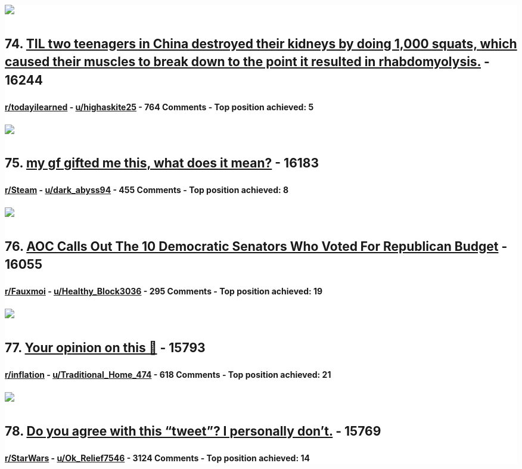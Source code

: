 <a href="https://i.redd.it/vc5jfi9c0yoe1.jpeg"><img src="image"></img></a>

## 74. [TIL two teenagers in China destroyed their kidneys by doing 1,000 squats, which caused their muscles to break down to the point it resulted in rhabdomyolysis.](http://reddit.com/r/todayilearned/comments/1jbwz0b/til_two_teenagers_in_china_destroyed_their/) - 16244
#### [r/todayilearned](http://reddit.com/r/todayilearned) - [u/highaskite25](http://reddit.com/u/highaskite25) - 764 Comments - Top position achieved: 5

<a href="https://www.vice.com/en/article/teenage-girls-in-china-hospitalised-with-kidney-damage-after-doing-too-many-squats/"><img src="https://b.thumbs.redditmedia.com/hW2G4fY6-TJ_odXwgYrqeh_71S-SMQar6EUowLa79Xc.jpg"></img></a>

## 75. [my gf gifted me this, what does it mean?](http://reddit.com/r/Steam/comments/1jbpg3y/my_gf_gifted_me_this_what_does_it_mean/) - 16183
#### [r/Steam](http://reddit.com/r/Steam) - [u/dark_abyss94](http://reddit.com/u/dark_abyss94) - 455 Comments - Top position achieved: 8

<a href="https://i.redd.it/byoc3pfzxsoe1.png"><img src="https://b.thumbs.redditmedia.com/dUW-Pghjy5kslDivN2QcNuNLETNTD7EQFCmTJvS7Uwk.jpg"></img></a>

## 76. [AOC Calls Out The 10 Democratic Senators Who Voted For Republican Budget](http://reddit.com/r/Fauxmoi/comments/1jbkyt9/aoc_calls_out_the_10_democratic_senators_who/) - 16055
#### [r/Fauxmoi](http://reddit.com/r/Fauxmoi) - [u/Healthy_Block3036](http://reddit.com/u/Healthy_Block3036) - 295 Comments - Top position achieved: 19

<a href="https://i.redd.it/x79rpm9sjroe1.jpeg"><img src="https://a.thumbs.redditmedia.com/gTWpsCJrfPvnj-MY3Zsumc3O-azpTfleMcgiU3Ca638.jpg"></img></a>

## 77. [Your opinion on this 📝](http://reddit.com/r/inflation/comments/1jc445i/your_opinion_on_this/) - 15793
#### [r/inflation](http://reddit.com/r/inflation) - [u/Traditional_Home_474](http://reddit.com/u/Traditional_Home_474) - 618 Comments - Top position achieved: 21

<a href="https://i.redd.it/k8r9bl71wwoe1.jpeg"><img src="image"></img></a>

## 78. [Do you agree with this “tweet”? I personally don’t.](http://reddit.com/r/StarWars/comments/1jc5g2j/do_you_agree_with_this_tweet_i_personally_dont/) - 15769
#### [r/StarWars](http://reddit.com/r/StarWars) - [u/Ok_Relief7546](http://reddit.com/u/Ok_Relief7546) - 3124 Comments - Top position achieved: 14
